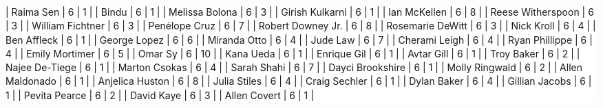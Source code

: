 | Raima Sen | 6 | 1 |
| Bindu | 6 | 1 |
| Melissa Bolona | 6 | 3 |
| Girish Kulkarni | 6 | 1 |
| Ian McKellen | 6 | 8 |
| Reese Witherspoon | 6 | 3 |
| William Fichtner | 6 | 3 |
| Penélope Cruz | 6 | 7 |
| Robert Downey Jr. | 6 | 8 |
| Rosemarie DeWitt | 6 | 3 |
| Nick Kroll | 6 | 4 |
| Ben Affleck | 6 | 1 |
| George Lopez | 6 | 6 |
| Miranda Otto | 6 | 4 |
| Jude Law | 6 | 7 |
| Cherami Leigh | 6 | 4 |
| Ryan Phillippe | 6 | 4 |
| Emily Mortimer | 6 | 5 |
| Omar Sy | 6 | 10 |
| Kana Ueda | 6 | 1 |
| Enrique Gil | 6 | 1 |
| Avtar Gill | 6 | 1 |
| Troy Baker | 6 | 2 |
| Najee De-Tiege | 6 | 1 |
| Marton Csokas | 6 | 4 |
| Sarah Shahi | 6 | 7 |
| Dayci Brookshire | 6 | 1 |
| Molly Ringwald | 6 | 2 |
| Allen Maldonado | 6 | 1 |
| Anjelica Huston | 6 | 8 |
| Julia Stiles | 6 | 4 |
| Craig Sechler | 6 | 1 |
| Dylan Baker | 6 | 4 |
| Gillian Jacobs | 6 | 1 |
| Pevita Pearce | 6 | 2 |
| David Kaye | 6 | 3 |
| Allen Covert | 6 | 1 |